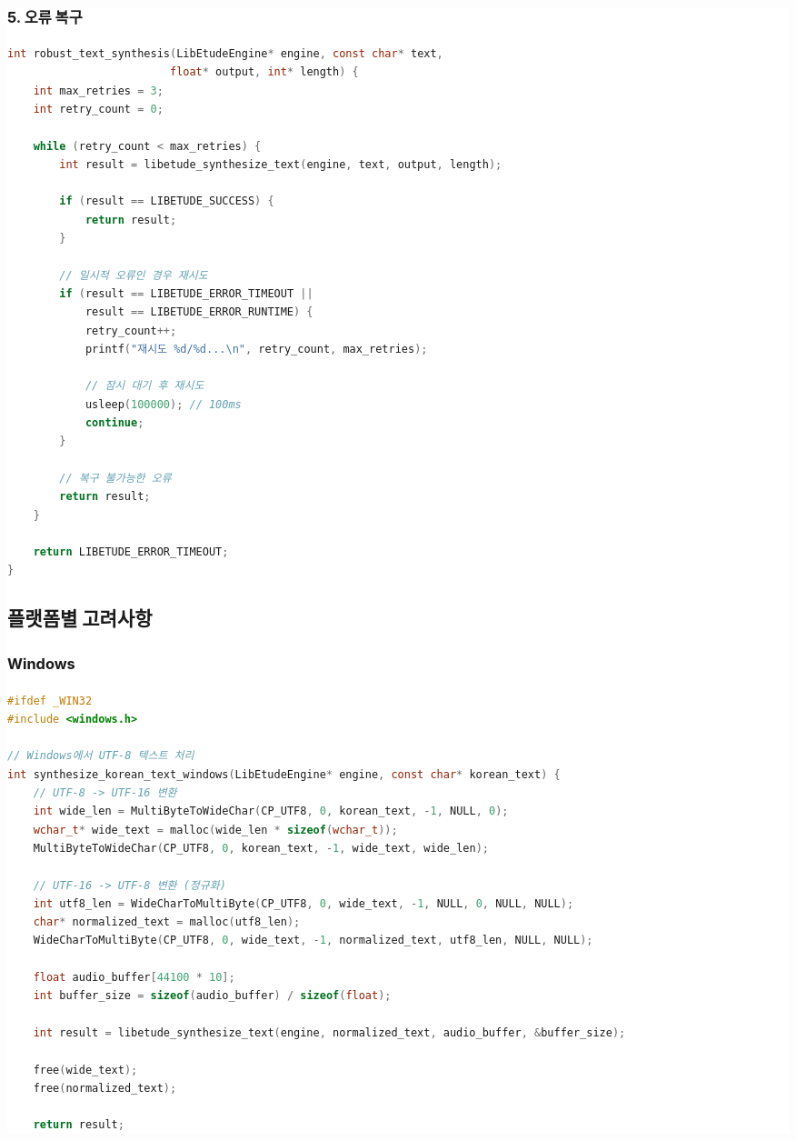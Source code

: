 ### 5. 오류 복구

```c
int robust_text_synthesis(LibEtudeEngine* engine, const char* text,
                         float* output, int* length) {
    int max_retries = 3;
    int retry_count = 0;

    while (retry_count < max_retries) {
        int result = libetude_synthesize_text(engine, text, output, length);

        if (result == LIBETUDE_SUCCESS) {
            return result;
        }

        // 일시적 오류인 경우 재시도
        if (result == LIBETUDE_ERROR_TIMEOUT ||
            result == LIBETUDE_ERROR_RUNTIME) {
            retry_count++;
            printf("재시도 %d/%d...\n", retry_count, max_retries);

            // 잠시 대기 후 재시도
            usleep(100000); // 100ms
            continue;
        }

        // 복구 불가능한 오류
        return result;
    }

    return LIBETUDE_ERROR_TIMEOUT;
}
```

## 플랫폼별 고려사항

### Windows

```c
#ifdef _WIN32
#include <windows.h>

// Windows에서 UTF-8 텍스트 처리
int synthesize_korean_text_windows(LibEtudeEngine* engine, const char* korean_text) {
    // UTF-8 -> UTF-16 변환
    int wide_len = MultiByteToWideChar(CP_UTF8, 0, korean_text, -1, NULL, 0);
    wchar_t* wide_text = malloc(wide_len * sizeof(wchar_t));
    MultiByteToWideChar(CP_UTF8, 0, korean_text, -1, wide_text, wide_len);

    // UTF-16 -> UTF-8 변환 (정규화)
    int utf8_len = WideCharToMultiByte(CP_UTF8, 0, wide_text, -1, NULL, 0, NULL, NULL);
    char* normalized_text = malloc(utf8_len);
    WideCharToMultiByte(CP_UTF8, 0, wide_text, -1, normalized_text, utf8_len, NULL, NULL);

    float audio_buffer[44100 * 10];
    int buffer_size = sizeof(audio_buffer) / sizeof(float);

    int result = libetude_synthesize_text(engine, normalized_text, audio_buffer, &buffer_size);

    free(wide_text);
    free(normalized_text);

    return result;
```